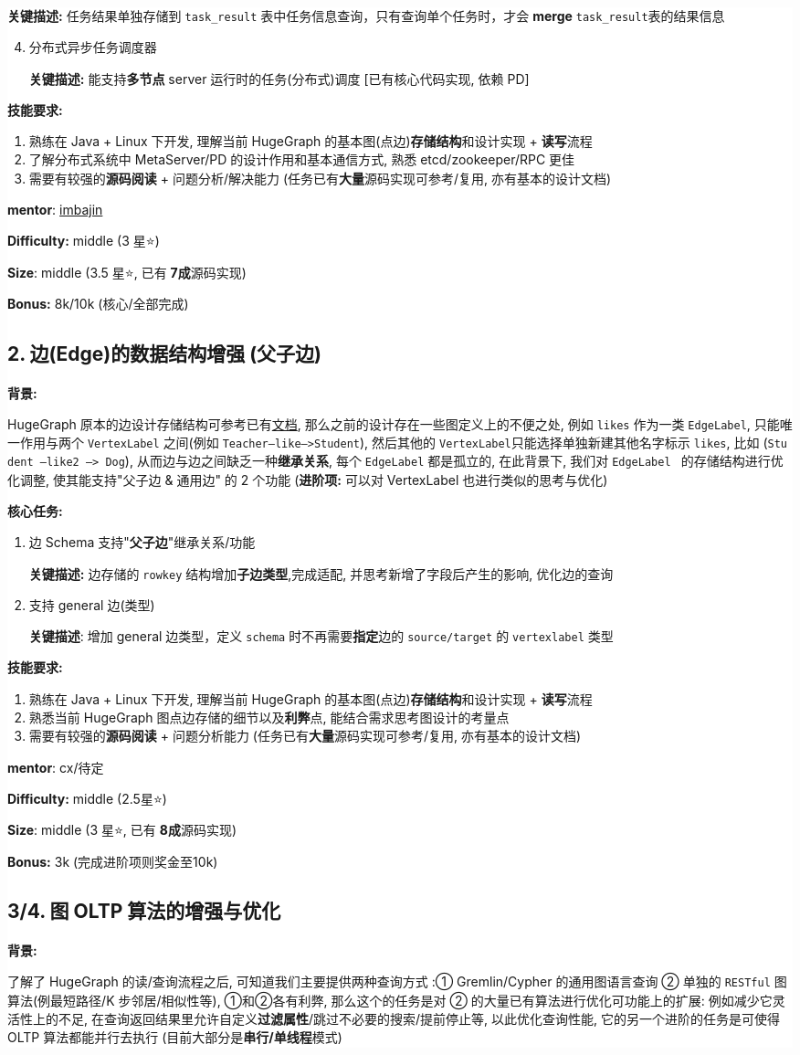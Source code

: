    **关键描述:** 任务结果单独存储到 `task_result` 表中任务信息查询，只有查询单个任务时，才会 **merge** `task_result`表的结果信息

4. 分布式异步任务调度器

   **关键描述:** 能支持**多节点** server 运行时的任务(分布式)调度 [已有核心代码实现, 依赖 PD]

**技能要求:**

1. 熟练在 Java + Linux 下开发, 理解当前 HugeGraph 的基本图(点边)**存储结构**和设计实现 + **读写**流程
2. 了解分布式系统中 MetaServer/PD 的设计作用和基本通信方式, 熟悉 etcd/zookeeper/RPC 更佳
3. 需要有较强的**源码阅读** + 问题分析/解决能力 (任务已有**大量**源码实现可参考/复用, 亦有基本的设计文档)

**mentor**: [imbajin](https://github.com/imbajin)

**Difficulty:** middle (3 星⭐)

**Size**: middle (3.5 星⭐, 已有 **7成**源码实现)

**Bonus:** 8k/10k (核心/全部完成)

## 2. 边(Edge)的数据结构增强 (父子边)

**背景:**

HugeGraph 原本的边设计存储结构可参考已有[文档](https://github.com/apache/incubator-hugegraph-doc/issues/207), 那么之前的设计存在一些图定义上的不便之处, 例如 `likes` 作为一类 `EdgeLabel`, 只能唯一作用与两个 `VertexLabel` 之间(例如 `Teacher–like–>Student`), 然后其他的 `VertexLabel`只能选择单独新建其他名字标示 `likes`, 比如 (`Student –like2 –> Dog`), 从而边与边之间缺乏一种**继承关系**, 每个 `EdgeLabel` 都是孤立的, 在此背景下, 我们对 `EdgeLabel ` 的存储结构进行优化调整, 使其能支持"父子边 & 通用边" 的 2 个功能 (**进阶项:** 可以对 VertexLabel 也进行类似的思考与优化)

**核心任务:**

1. 边 Schema 支持"**父子边**"继承关系/功能

   **关键描述:** 边存储的 `rowkey` 结构增加**子边类型**,完成适配, 并思考新增了字段后产生的影响, 优化边的查询

2. 支持 general 边(类型)

   **关键描述**: 增加 general 边类型，定义 `schema` 时不再需要**指定**边的 `source/target` 的 `vertexlabel` 类型

**技能要求:**

1. 熟练在 Java + Linux 下开发, 理解当前 HugeGraph 的基本图(点边)**存储结构**和设计实现 + **读写**流程
2. 熟悉当前 HugeGraph 图点边存储的细节以及**利弊**点, 能结合需求思考图设计的考量点
3. 需要有较强的**源码阅读** + 问题分析能力 (任务已有**大量**源码实现可参考/复用, 亦有基本的设计文档)

**mentor**: cx/待定

**Difficulty:** middle (2.5星⭐)

**Size**: middle (3 星⭐, 已有 **8成**源码实现)

**Bonus:** 3k (完成进阶项则奖金至10k)

## 3/4. 图 OLTP 算法的增强与优化

**背景:**

了解了 HugeGraph 的读/查询流程之后, 可知道我们主要提供两种查询方式 :① Gremlin/Cypher 的通用图语言查询 ② 单独的 `RESTful` 图算法(例最短路径/K 步邻居/相似性等), ①和②各有利弊, 那么这个的任务是对 ② 的大量已有算法进行优化可功能上的扩展: 例如减少它灵活性上的不足, 在查询返回结果里允许自定义**过滤属性**/跳过不必要的搜索/提前停止等, 以此优化查询性能, 它的另一个进阶的任务是可使得 OLTP 算法都能并行去执行 (目前大部分是**串行/单线程**模式)
